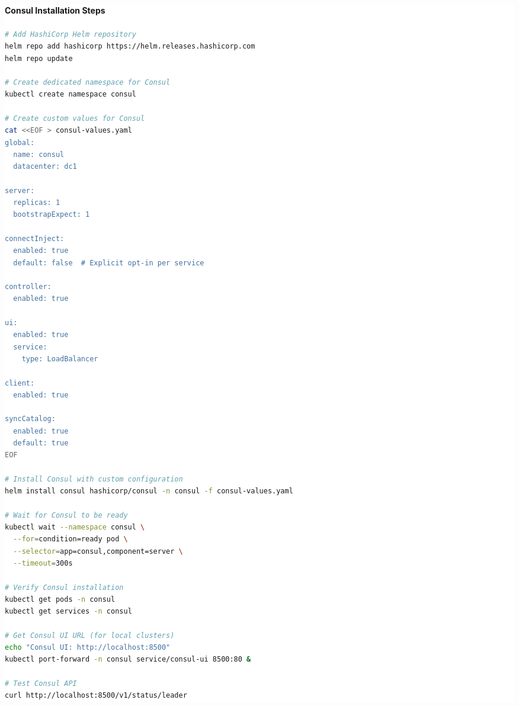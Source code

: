 #### **Consul Installation Steps**

```bash
# Add HashiCorp Helm repository
helm repo add hashicorp https://helm.releases.hashicorp.com
helm repo update

# Create dedicated namespace for Consul
kubectl create namespace consul

# Create custom values for Consul
cat <<EOF > consul-values.yaml
global:
  name: consul
  datacenter: dc1

server:
  replicas: 1
  bootstrapExpect: 1

connectInject:
  enabled: true
  default: false  # Explicit opt-in per service

controller:
  enabled: true

ui:
  enabled: true
  service:
    type: LoadBalancer

client:
  enabled: true

syncCatalog:
  enabled: true
  default: true
EOF

# Install Consul with custom configuration
helm install consul hashicorp/consul -n consul -f consul-values.yaml

# Wait for Consul to be ready
kubectl wait --namespace consul \
  --for=condition=ready pod \
  --selector=app=consul,component=server \
  --timeout=300s

# Verify Consul installation
kubectl get pods -n consul
kubectl get services -n consul

# Get Consul UI URL (for local clusters)
echo "Consul UI: http://localhost:8500"
kubectl port-forward -n consul service/consul-ui 8500:80 &

# Test Consul API
curl http://localhost:8500/v1/status/leader
```
